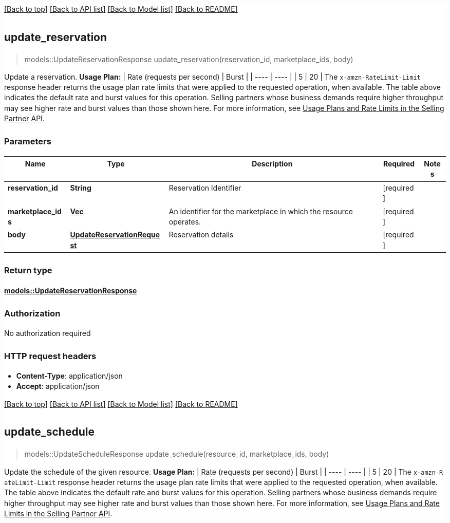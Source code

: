 [[Back to top]](#) [[Back to API list]](../README.md#documentation-for-api-endpoints) [[Back to Model list]](../README.md#documentation-for-models) [[Back to README]](../README.md)


## update_reservation

> models::UpdateReservationResponse update_reservation(reservation_id, marketplace_ids, body)


Update a reservation.  **Usage Plan:**  | Rate (requests per second) | Burst | | ---- | ---- | | 5 | 20 |  The `x-amzn-RateLimit-Limit` response header returns the usage plan rate limits that were applied to the requested operation, when available. The table above indicates the default rate and burst values for this operation. Selling partners whose business demands require higher throughput may see higher rate and burst values than those shown here. For more information, see [Usage Plans and Rate Limits in the Selling Partner API](doc:usage-plans-and-rate-limits-in-the-sp-api).

### Parameters


Name | Type | Description  | Required | Notes
------------- | ------------- | ------------- | ------------- | -------------
**reservation_id** | **String** | Reservation Identifier | [required] |
**marketplace_ids** | [**Vec<String>**](String.md) | An identifier for the marketplace in which the resource operates. | [required] |
**body** | [**UpdateReservationRequest**](UpdateReservationRequest.md) | Reservation details | [required] |

### Return type

[**models::UpdateReservationResponse**](UpdateReservationResponse.md)

### Authorization

No authorization required

### HTTP request headers

- **Content-Type**: application/json
- **Accept**: application/json

[[Back to top]](#) [[Back to API list]](../README.md#documentation-for-api-endpoints) [[Back to Model list]](../README.md#documentation-for-models) [[Back to README]](../README.md)


## update_schedule

> models::UpdateScheduleResponse update_schedule(resource_id, marketplace_ids, body)


Update the schedule of the given resource.  **Usage Plan:**  | Rate (requests per second) | Burst | | ---- | ---- | | 5 | 20 |  The `x-amzn-RateLimit-Limit` response header returns the usage plan rate limits that were applied to the requested operation, when available. The table above indicates the default rate and burst values for this operation. Selling partners whose business demands require higher throughput may see higher rate and burst values than those shown here. For more information, see [Usage Plans and Rate Limits in the Selling Partner API](doc:usage-plans-and-rate-limits-in-the-sp-api).
